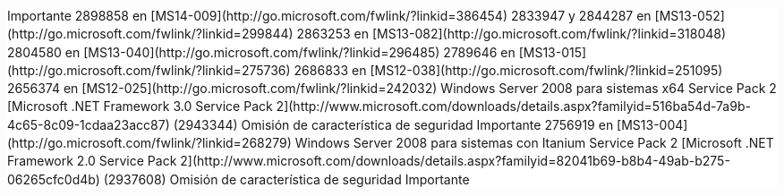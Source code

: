 </td>
<td style="border:1px solid black;">
Importante

</td>
<td style="border:1px solid black;">
2898858 en [MS14-009](http://go.microsoft.com/fwlink/?linkid=386454)  
2833947 y 2844287 en [MS13-052](http://go.microsoft.com/fwlink/?linkid=299844)  
2863253 en [MS13-082](http://go.microsoft.com/fwlink/?linkid=318048)  
2804580 en [MS13-040](http://go.microsoft.com/fwlink/?linkid=296485)  
2789646 en [MS13-015](http://go.microsoft.com/fwlink/?linkid=275736)  
2686833 en [MS12-038](http://go.microsoft.com/fwlink/?linkid=251095)  
2656374 en [MS12-025](http://go.microsoft.com/fwlink/?linkid=242032)

</td>
</tr>
<tr>
<td style="border:1px solid black;">
Windows Server 2008 para sistemas x64 Service Pack 2

</td>
<td style="border:1px solid black;">
[Microsoft .NET Framework 3.0 Service Pack 2](http://www.microsoft.com/downloads/details.aspx?familyid=516ba54d-7a9b-4c65-8c09-1cdaa23acc87)  
(2943344)

</td>
<td style="border:1px solid black;">
Omisión de característica de seguridad

</td>
<td style="border:1px solid black;">
Importante

</td>
<td style="border:1px solid black;">
2756919 en [MS13-004](http://go.microsoft.com/fwlink/?linkid=268279)

</td>
</tr>
<tr>
<td style="border:1px solid black;">
Windows Server 2008 para sistemas con Itanium Service Pack 2

</td>
<td style="border:1px solid black;">
[Microsoft .NET Framework 2.0 Service Pack 2](http://www.microsoft.com/downloads/details.aspx?familyid=82041b69-b8b4-49ab-b275-06265cfc0d4b)  
(2937608)

</td>
<td style="border:1px solid black;">
Omisión de característica de seguridad

</td>
<td style="border:1px solid black;">
Importante
